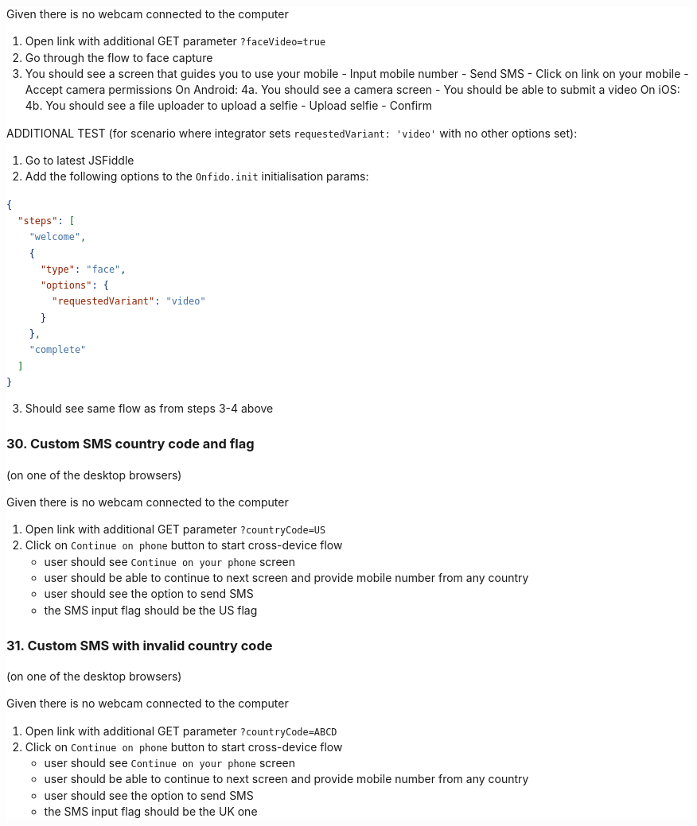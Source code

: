 Given there is no webcam connected to the computer

1. Open link with additional GET parameter `?faceVideo=true`
2. Go through the flow to face capture
3. You should see a screen that guides you to use your mobile - Input mobile number - Send SMS - Click on link on your mobile - Accept camera permissions
   On Android:
   4a. You should see a camera screen - You should be able to submit a video
   On iOS:
   4b. You should see a file uploader to upload a selfie - Upload selfie - Confirm

ADDITIONAL TEST (for scenario where integrator sets `requestedVariant: 'video'` with no other options set):

1. Go to latest JSFiddle
2. Add the following options to the `Onfido.init` initialisation params:

```json
{
  "steps": [
    "welcome",
    {
      "type": "face",
      "options": {
        "requestedVariant": "video"
      }
    },
    "complete"
  ]
}
```

3. Should see same flow as from steps 3-4 above

### 30. Custom SMS country code and flag

(on one of the desktop browsers)

Given there is no webcam connected to the computer

1. Open link with additional GET parameter `?countryCode=US`
2. Click on `Continue on phone` button to start cross-device flow
   - user should see `Continue on your phone` screen
   - user should be able to continue to next screen and provide mobile number from any country
   - user should see the option to send SMS
   - the SMS input flag should be the US flag

### 31. Custom SMS with invalid country code

(on one of the desktop browsers)

Given there is no webcam connected to the computer

1. Open link with additional GET parameter `?countryCode=ABCD`
2. Click on `Continue on phone` button to start cross-device flow
   - user should see `Continue on your phone` screen
   - user should be able to continue to next screen and provide mobile number from any country
   - user should see the option to send SMS
   - the SMS input flag should be the UK one

